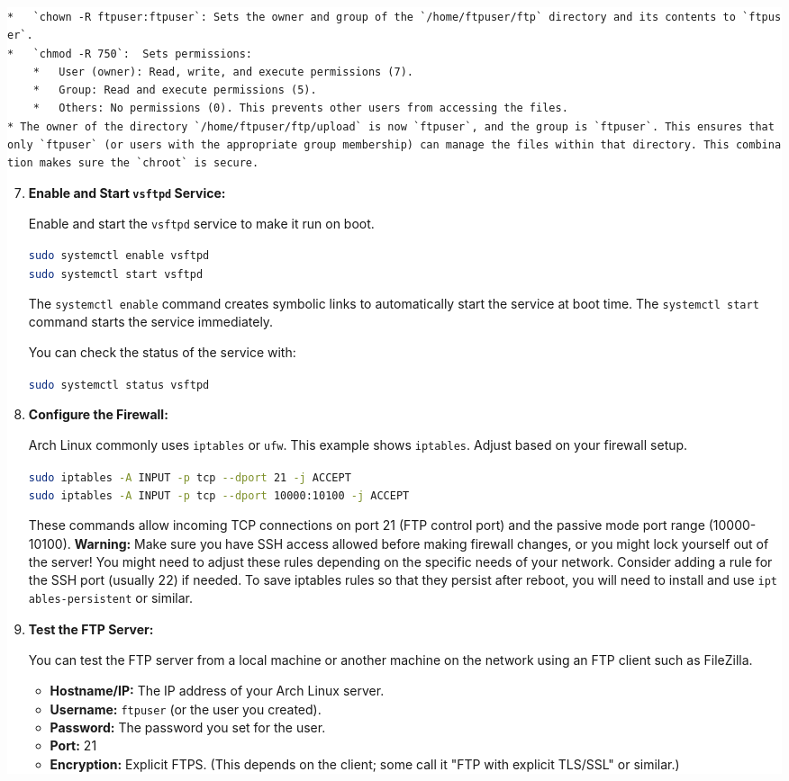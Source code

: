     *   `chown -R ftpuser:ftpuser`: Sets the owner and group of the `/home/ftpuser/ftp` directory and its contents to `ftpuser`.
    *   `chmod -R 750`:  Sets permissions:
        *   User (owner): Read, write, and execute permissions (7).
        *   Group: Read and execute permissions (5).
        *   Others: No permissions (0). This prevents other users from accessing the files.
    * The owner of the directory `/home/ftpuser/ftp/upload` is now `ftpuser`, and the group is `ftpuser`. This ensures that only `ftpuser` (or users with the appropriate group membership) can manage the files within that directory. This combination makes sure the `chroot` is secure.

7.  **Enable and Start `vsftpd` Service:**

    Enable and start the `vsftpd` service to make it run on boot.

    ```bash
    sudo systemctl enable vsftpd
    sudo systemctl start vsftpd
    ```

    The `systemctl enable` command creates symbolic links to automatically start the service at boot time.  The `systemctl start` command starts the service immediately.

    You can check the status of the service with:

    ```bash
    sudo systemctl status vsftpd
    ```
8. **Configure the Firewall:**

    Arch Linux commonly uses `iptables` or `ufw`.  This example shows `iptables`. Adjust based on your firewall setup.

    ```bash
    sudo iptables -A INPUT -p tcp --dport 21 -j ACCEPT
    sudo iptables -A INPUT -p tcp --dport 10000:10100 -j ACCEPT
    ```

    These commands allow incoming TCP connections on port 21 (FTP control port) and the passive mode port range (10000-10100).  **Warning:**  Make sure you have SSH access allowed before making firewall changes, or you might lock yourself out of the server!  You might need to adjust these rules depending on the specific needs of your network. Consider adding a rule for the SSH port (usually 22) if needed.
    To save iptables rules so that they persist after reboot, you will need to install and use `iptables-persistent` or similar.

9.  **Test the FTP Server:**

    You can test the FTP server from a local machine or another machine on the network using an FTP client such as FileZilla.

    *   **Hostname/IP:** The IP address of your Arch Linux server.
    *   **Username:** `ftpuser` (or the user you created).
    *   **Password:** The password you set for the user.
    *   **Port:** 21
    *   **Encryption:**  Explicit FTPS.  (This depends on the client; some call it "FTP with explicit TLS/SSL" or similar.)
